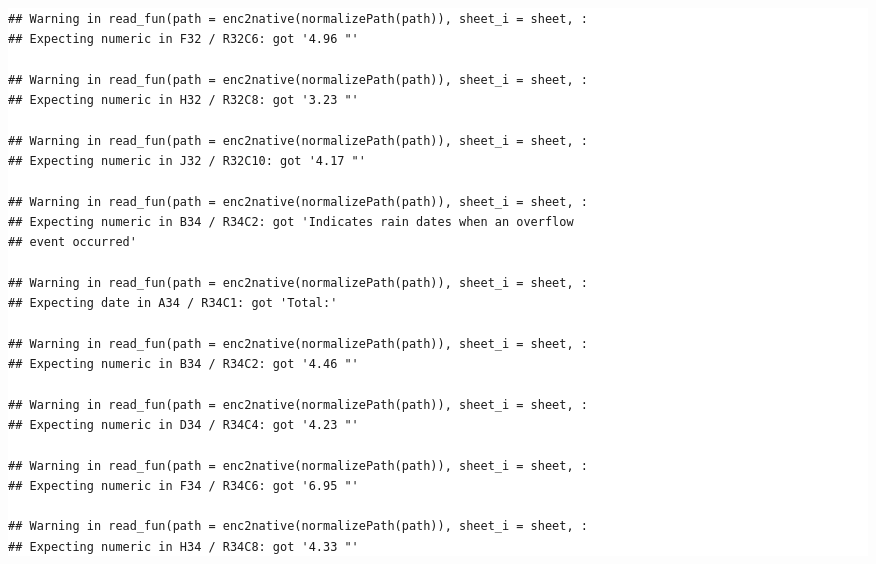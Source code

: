     ## Warning in read_fun(path = enc2native(normalizePath(path)), sheet_i = sheet, :
    ## Expecting numeric in F32 / R32C6: got '4.96 "'

    ## Warning in read_fun(path = enc2native(normalizePath(path)), sheet_i = sheet, :
    ## Expecting numeric in H32 / R32C8: got '3.23 "'

    ## Warning in read_fun(path = enc2native(normalizePath(path)), sheet_i = sheet, :
    ## Expecting numeric in J32 / R32C10: got '4.17 "'

    ## Warning in read_fun(path = enc2native(normalizePath(path)), sheet_i = sheet, :
    ## Expecting numeric in B34 / R34C2: got 'Indicates rain dates when an overflow
    ## event occurred'

    ## Warning in read_fun(path = enc2native(normalizePath(path)), sheet_i = sheet, :
    ## Expecting date in A34 / R34C1: got 'Total:'

    ## Warning in read_fun(path = enc2native(normalizePath(path)), sheet_i = sheet, :
    ## Expecting numeric in B34 / R34C2: got '4.46 "'

    ## Warning in read_fun(path = enc2native(normalizePath(path)), sheet_i = sheet, :
    ## Expecting numeric in D34 / R34C4: got '4.23 "'

    ## Warning in read_fun(path = enc2native(normalizePath(path)), sheet_i = sheet, :
    ## Expecting numeric in F34 / R34C6: got '6.95 "'

    ## Warning in read_fun(path = enc2native(normalizePath(path)), sheet_i = sheet, :
    ## Expecting numeric in H34 / R34C8: got '4.33 "'
